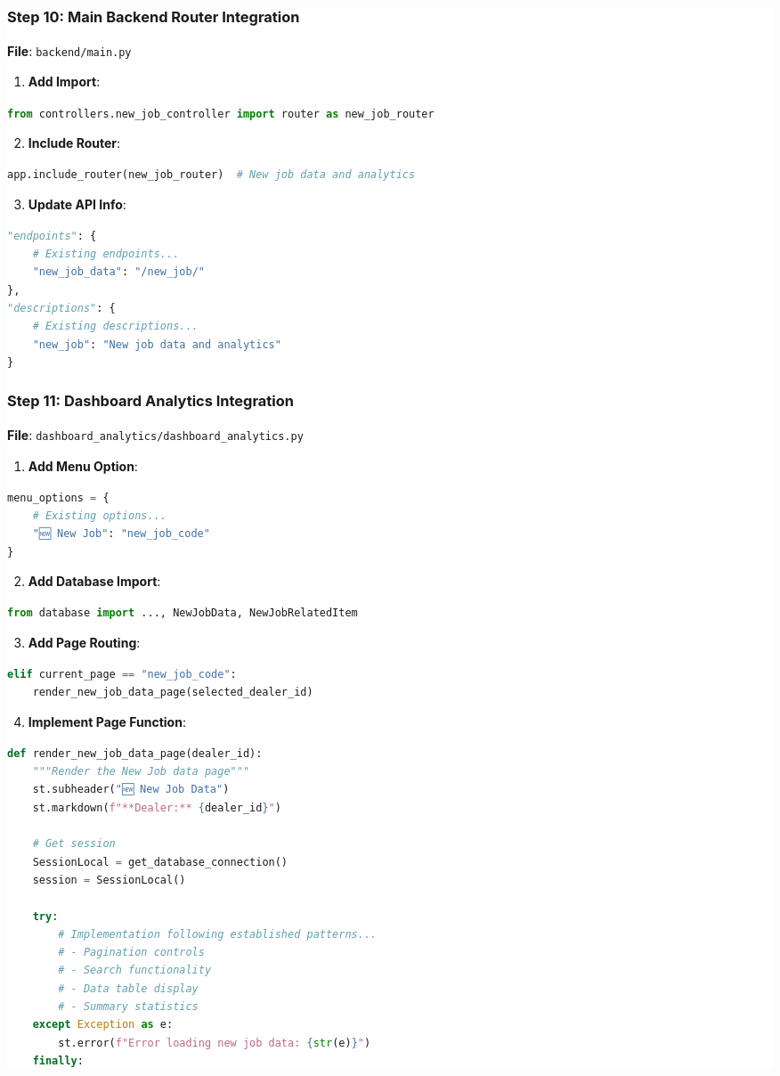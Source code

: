 ### **Step 10: Main Backend Router Integration**

**File**: `backend/main.py`

1. **Add Import**:
```python
from controllers.new_job_controller import router as new_job_router
```

2. **Include Router**:
```python
app.include_router(new_job_router)  # New job data and analytics
```

3. **Update API Info**:
```python
"endpoints": {
    # Existing endpoints...
    "new_job_data": "/new_job/"
},
"descriptions": {
    # Existing descriptions...
    "new_job": "New job data and analytics"
}
```

### **Step 11: Dashboard Analytics Integration**

**File**: `dashboard_analytics/dashboard_analytics.py`

1. **Add Menu Option**:
```python
menu_options = {
    # Existing options...
    "🆕 New Job": "new_job_code"
}
```

2. **Add Database Import**:
```python
from database import ..., NewJobData, NewJobRelatedItem
```

3. **Add Page Routing**:
```python
elif current_page == "new_job_code":
    render_new_job_data_page(selected_dealer_id)
```

4. **Implement Page Function**:
```python
def render_new_job_data_page(dealer_id):
    """Render the New Job data page"""
    st.subheader("🆕 New Job Data")
    st.markdown(f"**Dealer:** {dealer_id}")
    
    # Get session
    SessionLocal = get_database_connection()
    session = SessionLocal()
    
    try:
        # Implementation following established patterns...
        # - Pagination controls
        # - Search functionality
        # - Data table display
        # - Summary statistics
    except Exception as e:
        st.error(f"Error loading new job data: {str(e)}")
    finally:
```